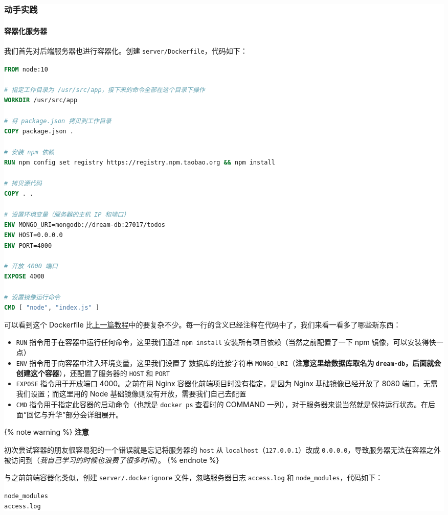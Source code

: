 ### 动手实践

#### 容器化服务器

我们首先对后端服务器也进行容器化。创建 `server/Dockerfile`，代码如下：

```Dockerfile server/Dockerfile https://github.com/tuture-dev/docker-dream/blob/60786e9/server/Dockerfile 查看完整代码
FROM node:10

# 指定工作目录为 /usr/src/app，接下来的命令全部在这个目录下操作
WORKDIR /usr/src/app

# 将 package.json 拷贝到工作目录
COPY package.json .

# 安装 npm 依赖
RUN npm config set registry https://registry.npm.taobao.org && npm install

# 拷贝源代码
COPY . .

# 设置环境变量（服务器的主机 IP 和端口）
ENV MONGO_URI=mongodb://dream-db:27017/todos
ENV HOST=0.0.0.0
ENV PORT=4000

# 开放 4000 端口
EXPOSE 4000

# 设置镜像运行命令
CMD [ "node", "index.js" ]
```

可以看到这个 Dockerfile 比[上一篇教程](https://tuture.co/2020/01/01/442cc8d/)中的要复杂不少。每一行的含义已经注释在代码中了，我们来看一看多了哪些新东西：

- `RUN` 指令用于在容器中运行任何命令，这里我们通过 `npm install` 安装所有项目依赖（当然之前配置了一下 npm 镜像，可以安装得快一点）
- `ENV` 指令用于向容器中注入环境变量，这里我们设置了 数据库的连接字符串 `MONGO_URI`（**注意这里给数据库取名为 ****`dream-db`****，后面就会创建这个容器**），还配置了服务器的 `HOST` 和 `PORT`
- `EXPOSE` 指令用于开放端口 4000。之前在用 Nginx 容器化前端项目时没有指定，是因为 Nginx 基础镜像已经开放了 8080 端口，无需我们设置；而这里用的 Node 基础镜像则没有开放，需要我们自己去配置
- `CMD` 指令用于指定此容器的启动命令（也就是 `docker ps` 查看时的 COMMAND 一列），对于服务器来说当然就是保持运行状态。在后面“回忆与升华”部分会详细展开。

{% note warning %}
**注意**

初次尝试容器的朋友很容易犯的一个错误就是忘记将服务器的 `host` 从 `localhost`（`127.0.0.1`）改成 `0.0.0.0`，导致服务器无法在容器之外被访问到（*我自己学习的时候也浪费了很多时间*）。
{% endnote %}

与之前前端容器化类似，创建 `server/.dockerignore` 文件，忽略服务器日志 `access.log` 和 `node_modules`，代码如下：

```dockerignore server/.dockerignore https://github.com/tuture-dev/docker-dream/blob/60786e9/server/.dockerignore 查看完整代码
node_modules
access.log
```
